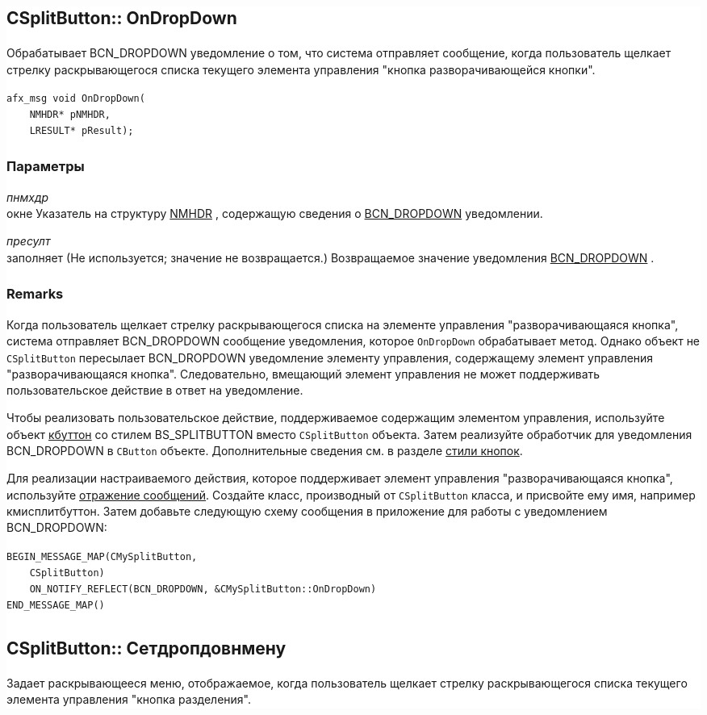 ## <a name="csplitbuttonondropdown"></a><a name="ondropdown"></a> CSplitButton:: OnDropDown

Обрабатывает BCN_DROPDOWN уведомление о том, что система отправляет сообщение, когда пользователь щелкает стрелку раскрывающегося списка текущего элемента управления "кнопка разворачивающейся кнопки".

```
afx_msg void OnDropDown(
    NMHDR* pNMHDR,
    LRESULT* pResult);
```

### <a name="parameters"></a>Параметры

*пнмхдр*\
окне Указатель на структуру [NMHDR](/windows/win32/api/richedit/ns-richedit-nmhdr) , содержащую сведения о [BCN_DROPDOWN](/windows/win32/Controls/bcn-dropdown) уведомлении.

*пресулт*\
заполняет (Не используется; значение не возвращается.) Возвращаемое значение уведомления [BCN_DROPDOWN](/windows/win32/Controls/bcn-dropdown) .

### <a name="remarks"></a>Remarks

Когда пользователь щелкает стрелку раскрывающегося списка на элементе управления "разворачивающаяся кнопка", система отправляет BCN_DROPDOWN сообщение уведомления, которое `OnDropDown` обрабатывает метод. Однако объект не `CSplitButton` пересылает BCN_DROPDOWN уведомление элементу управления, содержащему элемент управления "разворачивающаяся кнопка". Следовательно, вмещающий элемент управления не может поддерживать пользовательское действие в ответ на уведомление.

Чтобы реализовать пользовательское действие, поддерживаемое содержащим элементом управления, используйте объект [кбуттон](../../mfc/reference/cbutton-class.md) со стилем BS_SPLITBUTTON вместо `CSplitButton` объекта. Затем реализуйте обработчик для уведомления BCN_DROPDOWN в `CButton` объекте. Дополнительные сведения см. в разделе [стили кнопок](../../mfc/reference/styles-used-by-mfc.md#button-styles).

Для реализации настраиваемого действия, которое поддерживает элемент управления "разворачивающаяся кнопка", используйте [отражение сообщений](../../mfc/tn062-message-reflection-for-windows-controls.md). Создайте класс, производный от `CSplitButton` класса, и присвойте ему имя, например кмисплитбуттон. Затем добавьте следующую схему сообщения в приложение для работы с уведомлением BCN_DROPDOWN:

```
BEGIN_MESSAGE_MAP(CMySplitButton,
    CSplitButton)
    ON_NOTIFY_REFLECT(BCN_DROPDOWN, &CMySplitButton::OnDropDown)
END_MESSAGE_MAP()
```

## <a name="csplitbuttonsetdropdownmenu"></a><a name="setdropdownmenu"></a> CSplitButton:: Сетдропдовнмену

Задает раскрывающееся меню, отображаемое, когда пользователь щелкает стрелку раскрывающегося списка текущего элемента управления "кнопка разделения".
